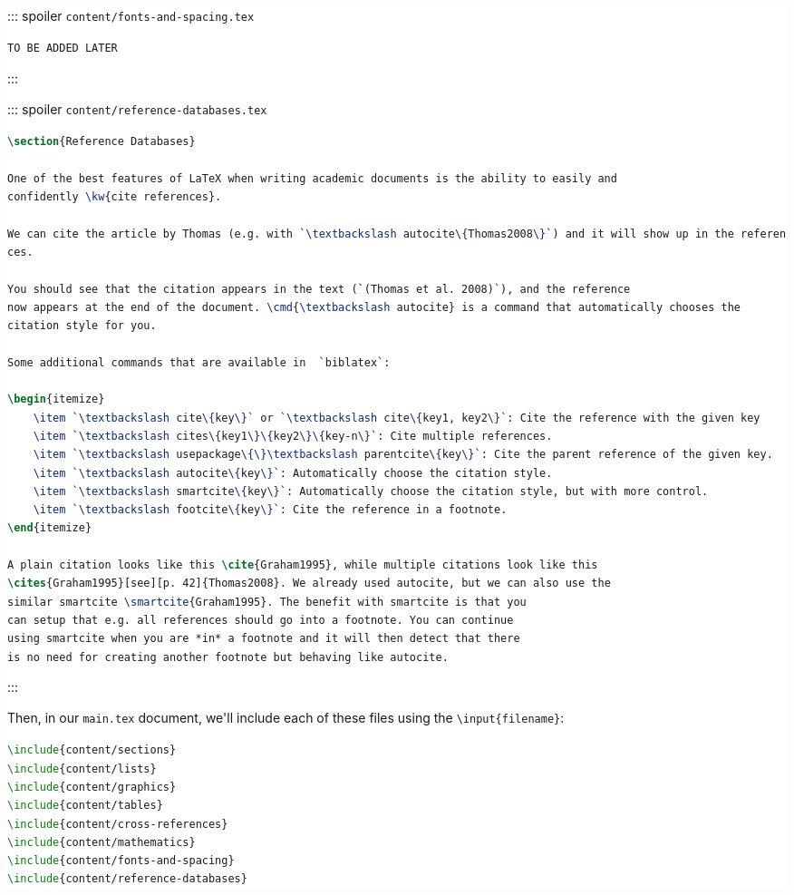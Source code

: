 ::: spoiler
`content/fonts-and-spacing.tex`

```latex
TO BE ADDED LATER
```
:::

::: spoiler
`content/reference-databases.tex`

```latex
\section{Reference Databases}

One of the best features of LaTeX when writing academic documents is the ability to easily and
confidently \kw{cite references}.

We can cite the article by Thomas (e.g. with `\textbackslash autocite\{Thomas2008\}`) and it will show up in the references.

You should see that the citation appears in the text (`(Thomas et al. 2008)`), and the reference
now appears at the end of the document. \cmd{\textbackslash autocite} is a command that automatically chooses the
citation style for you.

Some additional commands that are available in  `biblatex`:

\begin{itemize}
    \item `\textbackslash cite\{key\}` or `\textbackslash cite\{key1, key2\}`: Cite the reference with the given key
    \item `\textbackslash cites\{key1\}\{key2\}\{key-n\}`: Cite multiple references.
    \item `\textbackslash usepackage\{\}\textbackslash parentcite\{key\}`: Cite the parent reference of the given key.
    \item `\textbackslash autocite\{key\}`: Automatically choose the citation style.
    \item `\textbackslash smartcite\{key\}`: Automatically choose the citation style, but with more control.
    \item `\textbackslash footcite\{key\}`: Cite the reference in a footnote.
\end{itemize}

A plain citation looks like this \cite{Graham1995}, while multiple citations look like this
\cites{Graham1995}[see][p. 42]{Thomas2008}. We already used autocite, but we can also use the
similar smartcite \smartcite{Graham1995}. The benefit with smartcite is that you
can setup that e.g. all references should go into a footnote. You can continue
using smartcite when you are *in* a footnote and it will then detect that there
is no need for creating another footnote but behaving like autocite.
```
:::

Then, in our `main.tex` document, we'll include each of these files using the `\input{filename}`:

```latex
\include{content/sections}
\include{content/lists}
\include{content/graphics}
\include{content/tables}
\include{content/cross-references}
\include{content/mathematics}
\include{content/fonts-and-spacing}
\include{content/reference-databases}
```
